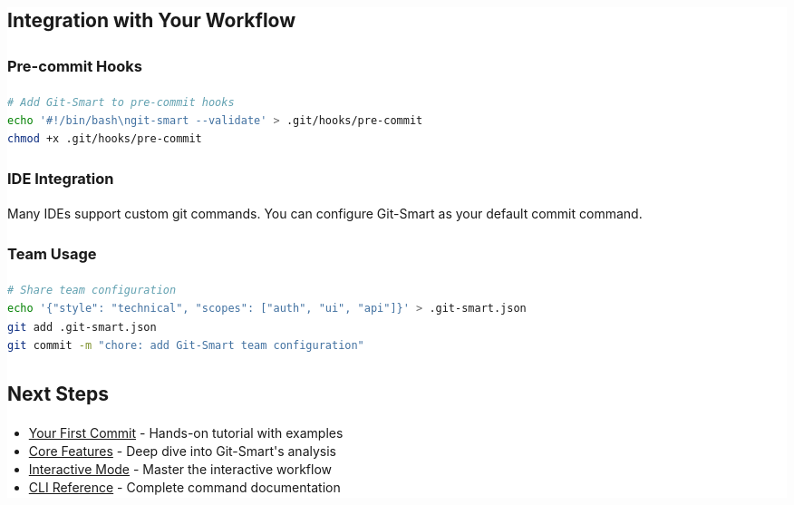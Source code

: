 ## Integration with Your Workflow

### Pre-commit Hooks
```bash
# Add Git-Smart to pre-commit hooks
echo '#!/bin/bash\ngit-smart --validate' > .git/hooks/pre-commit
chmod +x .git/hooks/pre-commit
```

### IDE Integration
Many IDEs support custom git commands. You can configure Git-Smart as your default commit command.

### Team Usage
```bash
# Share team configuration
echo '{"style": "technical", "scopes": ["auth", "ui", "api"]}' > .git-smart.json
git add .git-smart.json
git commit -m "chore: add Git-Smart team configuration"
```

## Next Steps

- [Your First Commit](first-commit) - Hands-on tutorial with examples
- [Core Features](../core-features/intelligent-analysis) - Deep dive into Git-Smart's analysis
- [Interactive Mode](../core-features/interactive-mode) - Master the interactive workflow
- [CLI Reference](../user-guide/cli-reference) - Complete command documentation